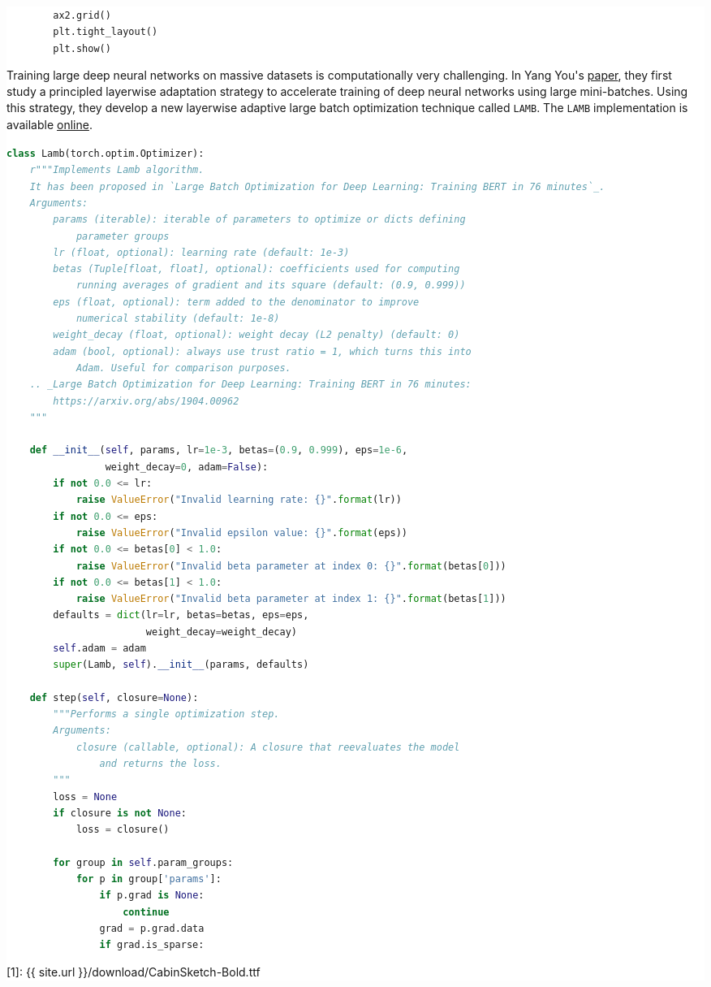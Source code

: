 ```python
        ax2.grid()
        plt.tight_layout()
        plt.show()
```

Training large deep neural networks on massive datasets is computationally very
challenging.  In Yang You's [paper](https://arxiv.org/pdf/1904.00962.pdf), they first study a principled layerwise adaptation strategy to accelerate training of deep neural networks using large mini-batches. Using this strategy, they develop a new layerwise adaptive large batch optimization technique called `LAMB`. The `LAMB` implementation is available [online](https://github.com/tensorflow/addons/blob/master/tensorflow_addons/optimizers/lamb.py).

```python
class Lamb(torch.optim.Optimizer):
    r"""Implements Lamb algorithm.
    It has been proposed in `Large Batch Optimization for Deep Learning: Training BERT in 76 minutes`_.
    Arguments:
        params (iterable): iterable of parameters to optimize or dicts defining
            parameter groups
        lr (float, optional): learning rate (default: 1e-3)
        betas (Tuple[float, float], optional): coefficients used for computing
            running averages of gradient and its square (default: (0.9, 0.999))
        eps (float, optional): term added to the denominator to improve
            numerical stability (default: 1e-8)
        weight_decay (float, optional): weight decay (L2 penalty) (default: 0)
        adam (bool, optional): always use trust ratio = 1, which turns this into
            Adam. Useful for comparison purposes.
    .. _Large Batch Optimization for Deep Learning: Training BERT in 76 minutes:
        https://arxiv.org/abs/1904.00962
    """

    def __init__(self, params, lr=1e-3, betas=(0.9, 0.999), eps=1e-6,
                 weight_decay=0, adam=False):
        if not 0.0 <= lr:
            raise ValueError("Invalid learning rate: {}".format(lr))
        if not 0.0 <= eps:
            raise ValueError("Invalid epsilon value: {}".format(eps))
        if not 0.0 <= betas[0] < 1.0:
            raise ValueError("Invalid beta parameter at index 0: {}".format(betas[0]))
        if not 0.0 <= betas[1] < 1.0:
            raise ValueError("Invalid beta parameter at index 1: {}".format(betas[1]))
        defaults = dict(lr=lr, betas=betas, eps=eps,
                        weight_decay=weight_decay)
        self.adam = adam
        super(Lamb, self).__init__(params, defaults)

    def step(self, closure=None):
        """Performs a single optimization step.
        Arguments:
            closure (callable, optional): A closure that reevaluates the model
                and returns the loss.
        """
        loss = None
        if closure is not None:
            loss = closure()

        for group in self.param_groups:
            for p in group['params']:
                if p.grad is None:
                    continue
                grad = p.grad.data
                if grad.is_sparse:
```

[1]: {{ site.url }}/download/CabinSketch-Bold.ttf